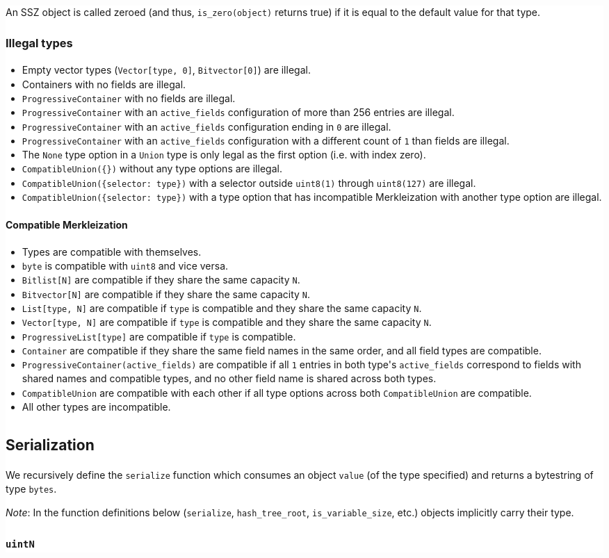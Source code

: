 An SSZ object is called zeroed (and thus, `is_zero(object)` returns true) if it
is equal to the default value for that type.

### Illegal types

- Empty vector types (`Vector[type, 0]`, `Bitvector[0]`) are illegal.
- Containers with no fields are illegal.
- `ProgressiveContainer` with no fields are illegal.
- `ProgressiveContainer` with an `active_fields` configuration of more than 256
  entries are illegal.
- `ProgressiveContainer` with an `active_fields` configuration ending in `0` are
  illegal.
- `ProgressiveContainer` with an `active_fields` configuration with a different
  count of `1` than fields are illegal.
- The `None` type option in a `Union` type is only legal as the first option
  (i.e. with index zero).
- `CompatibleUnion({})` without any type options are illegal.
- `CompatibleUnion({selector: type})` with a selector outside `uint8(1)` through
  `uint8(127)` are illegal.
- `CompatibleUnion({selector: type})` with a type option that has incompatible
  Merkleization with another type option are illegal.

#### Compatible Merkleization

- Types are compatible with themselves.
- `byte` is compatible with `uint8` and vice versa.
- `Bitlist[N]` are compatible if they share the same capacity `N`.
- `Bitvector[N]` are compatible if they share the same capacity `N`.
- `List[type, N]` are compatible if `type` is compatible and they share the same
  capacity `N`.
- `Vector[type, N]` are compatible if `type` is compatible and they share the
  same capacity `N`.
- `ProgressiveList[type]` are compatible if `type` is compatible.
- `Container` are compatible if they share the same field names in the same
  order, and all field types are compatible.
- `ProgressiveContainer(active_fields)` are compatible if all `1` entries in
  both type's `active_fields` correspond to fields with shared names and
  compatible types, and no other field name is shared across both types.
- `CompatibleUnion` are compatible with each other if all type options across
  both `CompatibleUnion` are compatible.
- All other types are incompatible.

## Serialization

We recursively define the `serialize` function which consumes an object `value`
(of the type specified) and returns a bytestring of type `bytes`.

*Note*: In the function definitions below (`serialize`, `hash_tree_root`,
`is_variable_size`, etc.) objects implicitly carry their type.

### `uintN`
